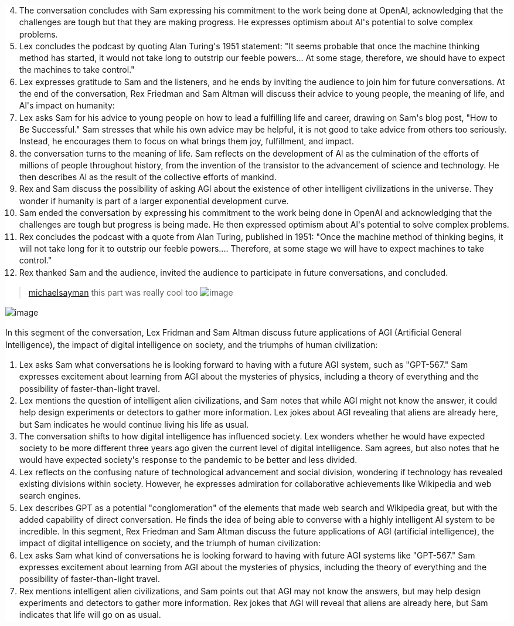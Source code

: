 4. The conversation concludes with Sam expressing his commitment to the work being done at OpenAl, acknowledging that the challenges are tough but that they are making progress. He expresses optimism about Al's potential to solve complex problems.
5. Lex concludes the podcast by quoting Alan Turing's 1951 statement: "It seems probable that once the machine thinking method has started, it would not take long to outstrip our feeble powers... At some stage, therefore, we should have to expect the machines to take control."
6. Lex expresses gratitude to Sam and the listeners, and he ends by inviting the audience to join him for future conversations.
At the end of the conversation, Rex Friedman and Sam Altman will discuss their advice to young people, the meaning of life, and Al's impact on humanity:
1. Lex asks Sam for his advice to young people on how to lead a fulfilling life and career, drawing on Sam's blog post, "How to Be Successful." Sam stresses that while his own advice may be helpful, it is not good to take advice from others too seriously. Instead, he encourages them to focus on what brings them joy, fulfillment, and impact.
2. the conversation turns to the meaning of life. Sam reflects on the development of Al as the culmination of the efforts of millions of people throughout history, from the invention of the transistor to the advancement of science and technology. He then describes Al as the result of the collective efforts of mankind.
3. Rex and Sam discuss the possibility of asking AGI about the existence of other intelligent civilizations in the universe. They wonder if humanity is part of a larger exponential development curve.
4. Sam ended the conversation by expressing his commitment to the work being done in OpenAl and acknowledging that the challenges are tough but progress is being made. He then expressed optimism about Al's potential to solve complex problems.
5. Rex concludes the podcast with a quote from Alan Turing, published in 1951: "Once the machine method of thinking begins, it will not take long for it to outstrip our feeble powers.... Therefore, at some stage we will have to expect machines to take control."
6. Rex thanked Sam and the audience, invited the audience to participate in future conversations, and concluded.

> [michaelsayman](https://twitter.com/michaelsayman/status/1639774158882996229) this part was really cool too
>  ![image](https://pbs.twimg.com/media/FsGl4gOWAAIIj7P?format=jpg&name=medium#.png)

![image](https://gyazo.com/05f6a2339655ffc75497684ea3dcf3a6/thumb/1000)

In this segment of the conversation, Lex Fridman and Sam Altman discuss future applications of AGI (Artificial General Intelligence), the impact of digital intelligence on society, and the triumphs of human civilization:
1. Lex asks Sam what conversations he is looking forward to having with a future AGI system, such as "GPT-567." Sam expresses excitement about learning from AGI about the mysteries of physics, including a theory of everything and the possibility of faster-than-light travel.
2. Lex mentions the question of intelligent alien civilizations, and Sam notes that while AGI might not know the answer, it could help design experiments or detectors to gather more information. Lex jokes about AGI revealing that aliens are already here, but Sam indicates he would continue living his life as usual.
3. The conversation shifts to how digital intelligence has influenced society. Lex wonders whether he would have expected society to be more different three years ago given the current level of digital intelligence. Sam agrees, but also notes that he would have expected society's response to the pandemic to be better and less divided.
4. Lex reflects on the confusing nature of technological advancement and social division, wondering if technology has revealed existing divisions within society. However, he expresses admiration for collaborative achievements like Wikipedia and web search engines.
5. Lex describes GPT as a potential "conglomeration" of the elements that made web search and Wikipedia great, but with the added capability of direct conversation. He finds the idea of being able to converse with a highly intelligent Al system to be incredible.
In this segment, Rex Friedman and Sam Altman discuss the future applications of AGI (artificial intelligence), the impact of digital intelligence on society, and the triumph of human civilization:
1. Lex asks Sam what kind of conversations he is looking forward to having with future AGI systems like "GPT-567." Sam expresses excitement about learning from AGI about the mysteries of physics, including the theory of everything and the possibility of faster-than-light travel.
2. Rex mentions intelligent alien civilizations, and Sam points out that AGI may not know the answers, but may help design experiments and detectors to gather more information. Rex jokes that AGI will reveal that aliens are already here, but Sam indicates that life will go on as usual.